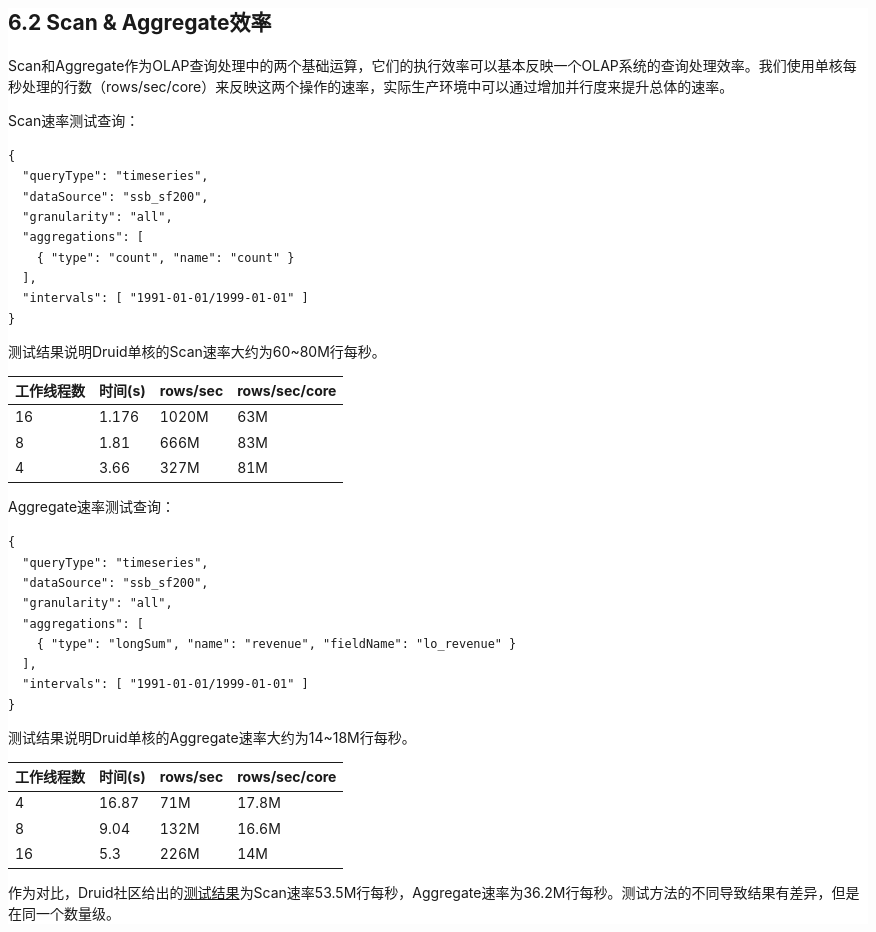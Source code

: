 
## 6.2 Scan & Aggregate效率

Scan和Aggregate作为OLAP查询处理中的两个基础运算，它们的执行效率可以基本反映一个OLAP系统的查询处理效率。我们使用单核每秒处理的行数（rows/sec/core）来反映这两个操作的速率，实际生产环境中可以通过增加并行度来提升总体的速率。

Scan速率测试查询：

```
{
  "queryType": "timeseries",
  "dataSource": "ssb_sf200",
  "granularity": "all",
  "aggregations": [
    { "type": "count", "name": "count" }
  ],
  "intervals": [ "1991-01-01/1999-01-01" ]
}
```

测试结果说明Druid单核的Scan速率大约为60~80M行每秒。

| 工作线程数 | 时间(s) | rows/sec | rows/sec/core |
| ---------- | ------- | -------- | ------------- |
| 16         | 1.176   | 1020M    | 63M           |
| 8          | 1.81    | 666M     | 83M           |
| 4          | 3.66    | 327M     | 81M           |

Aggregate速率测试查询：

```
{
  "queryType": "timeseries",
  "dataSource": "ssb_sf200",
  "granularity": "all",
  "aggregations": [
    { "type": "longSum", "name": "revenue", "fieldName": "lo_revenue" }
  ],
  "intervals": [ "1991-01-01/1999-01-01" ]
}
```

测试结果说明Druid单核的Aggregate速率大约为14~18M行每秒。

| 工作线程数 | 时间(s) | rows/sec | rows/sec/core |
| ---------- | ------- | -------- | ------------- |
| 4          | 16.87   | 71M      | 17.8M         |
| 8          | 9.04    | 132M     | 16.6M         |
| 16         | 5.3     | 226M     | 14M           |

作为对比，Druid社区给出的[测试结果](http://druid.io/blog/2014/03/17/benchmarking-druid.html)为Scan速率53.5M行每秒，Aggregate速率为36.2M行每秒。测试方法的不同导致结果有差异，但是在同一个数量级。
